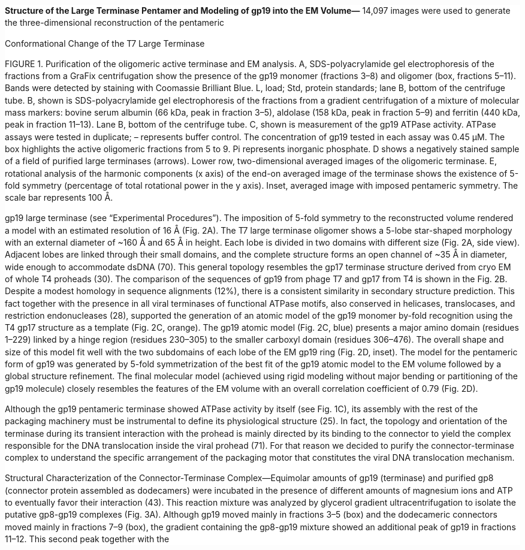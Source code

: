 **Structure of the Large Terminase Pentamer and Modeling of gp19 into the EM Volume—** 14,097 images were used to generate the three-dimensional reconstruction of the pentameric

Conformational Change of the T7 Large Terminase

FIGURE 1. Purification of the oligomeric active terminase and EM analysis. A, SDS-polyacrylamide gel electrophoresis of the fractions from a GraFix centrifugation show the presence of the gp19 monomer (fractions 3–8) and oligomer (box, fractions 5–11). Bands were detected by staining with Coomassie Brilliant Blue. L, load; Std, protein standards; lane B, bottom of the centrifuge tube. B, shown is SDS-polyacrylamide gel electrophoresis of the fractions from a gradient centrifugation of a mixture of molecular mass markers: bovine serum albumin (66 kDa, peak in fraction 3–5), aldolase (158 kDa, peak in fraction 5–9) and ferritin (440 kDa, peak in fraction 11–13). Lane B, bottom of the centrifuge tube. C, shown is measurement of the gp19 ATPase activity. ATPase assays were tested in duplicate; – represents buffer control. The concentration of gp19 tested in each assay was 0.45 μM. The box highlights the active oligomeric fractions from 5 to 9. Pi represents inorganic phosphate. D shows a negatively stained sample of a field of purified large terminases (arrows). Lower row, two-dimensional averaged images of the oligomeric terminase. E, rotational analysis of the harmonic components (x axis) of the end-on averaged image of the terminase shows the existence of 5-fold symmetry (percentage of total rotational power in the y axis). Inset, averaged image with imposed pentameric symmetry. The scale bar represents 100 Å.

gp19 large terminase (see “Experimental Procedures”). The imposition of 5-fold symmetry to the reconstructed volume rendered a model with an estimated resolution of 16 Å (Fig. 2A). The T7 large terminase oligomer shows a 5-lobe star-shaped morphology with an external diameter of ~160 Å and 65 Å in height. Each lobe is divided in two domains with different size (Fig. 2A, side view). Adjacent lobes are linked through their small domains, and the complete structure forms an open channel of ~35 Å in diameter, wide enough to accommodate dsDNA (70). This general topology resembles the gp17 terminase structure derived from cryo EM of whole T4 proheads (30). The comparison of the sequences of gp19 from phage T7 and gp17 from T4 is shown in the Fig. 2B. Despite a modest homology in sequence alignments (12%), there is a consistent similarity in secondary structure prediction. This fact together with the presence in all viral terminases of functional ATPase motifs, also conserved in helicases, translocases, and restriction endonucleases (28), supported the generation of an atomic model of the gp19 monomer by-fold recognition using the T4 gp17 structure as a template (Fig. 2C, orange). The gp19 atomic model (Fig. 2C, blue) presents a major amino domain (residues 1–229) linked by a hinge region (residues 230–305) to the smaller carboxyl domain (residues 306–476). The overall shape and size of this model fit well with the two subdomains of each lobe of the EM gp19 ring (Fig. 2D, inset). The model for the pentameric form of gp19 was generated by 5-fold symmetrization of the best fit of the gp19 atomic model to the EM volume followed by a global structure refinement. The final molecular model (achieved using rigid modeling without major bending or partitioning of the gp19 molecule) closely resembles the features of the EM volume with an overall correlation coefficient of 0.79 (Fig. 2D).

Although the gp19 pentameric terminase showed ATPase activity by itself (see Fig. 1C), its assembly with the rest of the packaging machinery must be instrumental to define its physiological structure (25). In fact, the topology and orientation of the terminase during its transient interaction with the prohead is mainly directed by its binding to the connector to yield the complex responsible for the DNA translocation inside the viral prohead (71). For that reason we decided to purify the connector-terminase complex to understand the specific arrangement of the packaging motor that constitutes the viral DNA translocation mechanism.

Structural Characterization of the Connector-Terminase Complex—Equimolar amounts of gp19 (terminase) and purified gp8 (connector protein assembled as dodecamers) were incubated in the presence of different amounts of magnesium ions and ATP to eventually favor their interaction (43). This reaction mixture was analyzed by glycerol gradient ultracentrifugation to isolate the putative gp8-gp19 complexes (Fig. 3A). Although gp19 moved mainly in fractions 3–5 (box) and the dodecameric connectors moved mainly in fractions 7–9 (box), the gradient containing the gp8-gp19 mixture showed an additional peak of gp19 in fractions 11–12. This second peak together with the
